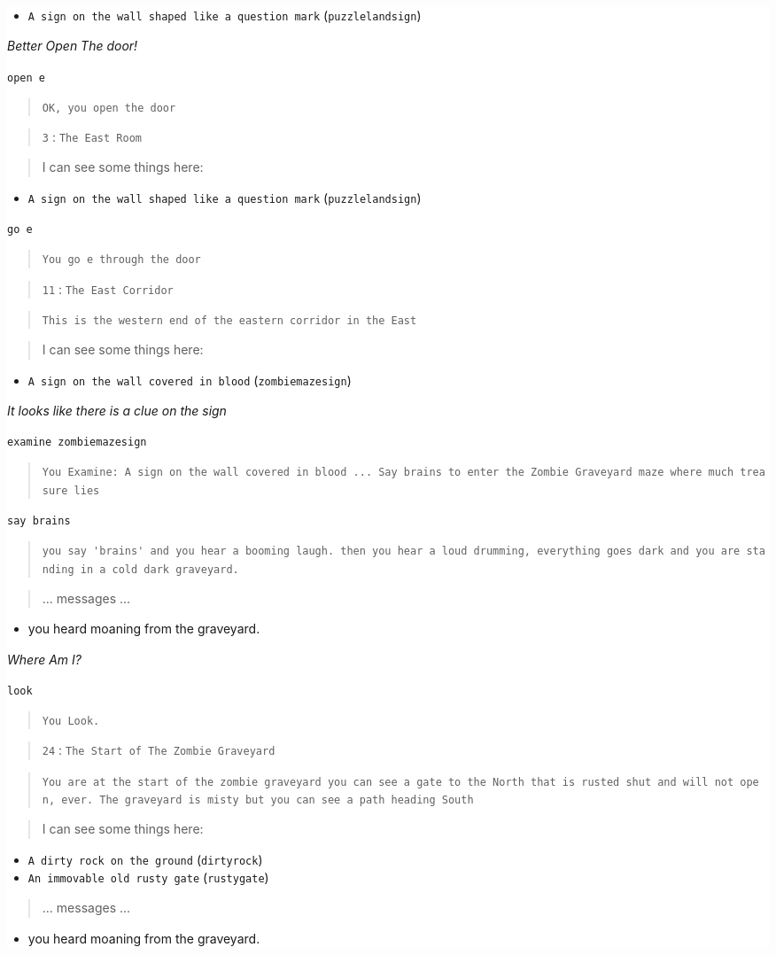 * `A sign on the wall shaped like a question mark` (`puzzlelandsign`)

 _Better Open The door!_ 


`open e`

> `OK, you open the door`

> `3` : `The East Room`

> I can see some things here:

* `A sign on the wall shaped like a question mark` (`puzzlelandsign`)

`go e`

> `You go e through the door`

> `11` : `The East Corridor`

> `This is the western end of the eastern corridor in the East` 

> I can see some things here:

* `A sign on the wall covered in blood` (`zombiemazesign`)

 _It looks like there is a clue on the sign_ 


`examine zombiemazesign`

> `You Examine: A sign on the wall covered in blood ... Say brains to enter the Zombie Graveyard maze where much treasure lies`

`say brains`

> `you say 'brains' and you hear a booming laugh. then you hear a loud drumming, everything goes dark and you are standing in a cold dark graveyard.`

> ... messages ...

* you heard moaning from the graveyard.

 _Where Am I?_ 


`look `

> `You Look.`

> `24` : `The Start of The Zombie Graveyard`

> `You are at the start of the zombie graveyard you can see a gate to the North that is rusted shut and will not open, ever. The graveyard is misty but you can see a path heading South` 

> I can see some things here:

* `A dirty rock on the ground` (`dirtyrock`)
* `An immovable old rusty gate` (`rustygate`)

> ... messages ...

* you heard moaning from the graveyard.
